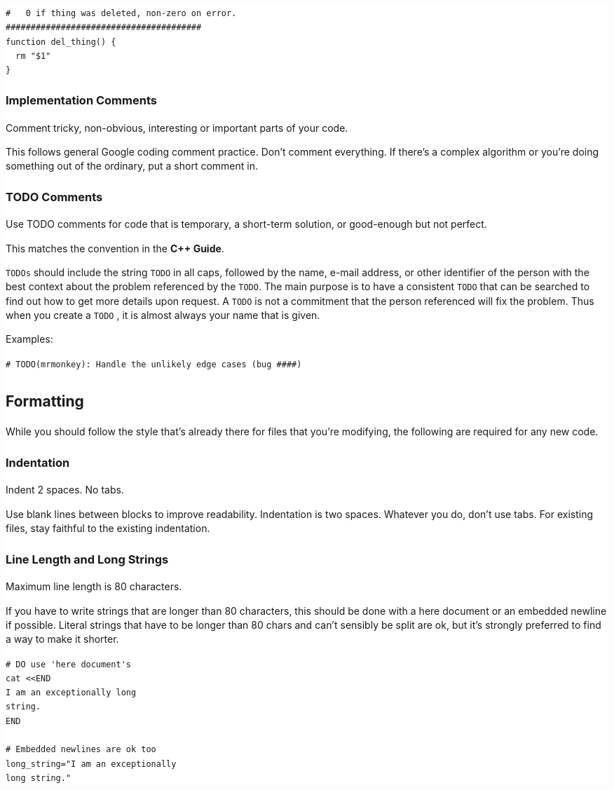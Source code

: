 ```shell
#   0 if thing was deleted, non-zero on error.
#######################################
function del_thing() {
  rm "$1"
}
```

###  Implementation Comments

Comment tricky, non-obvious, interesting or important parts of your code.

This follows general Google coding comment practice. Don’t comment everything. If there’s a complex algorithm or you’re doing something out of the ordinary, put a short comment in.

###  TODO Comments

Use TODO comments for code that is temporary, a short-term solution, or good-enough but not perfect.

This matches the convention in the **C++ Guide**.

``TODOs`` should include the string ``TODO`` in all caps, followed by the name, e-mail address, or other identifier of the person with the best context about the problem referenced by the ``TODO``. The main purpose is to have a consistent ``TODO`` that can be searched to find out how to get more details upon request. A ``TODO`` is not a commitment that the person referenced will fix the problem. Thus when you create a ``TODO`` , it is almost always your name that is given.

Examples:

```shell
# TODO(mrmonkey): Handle the unlikely edge cases (bug ####)
```

##  Formatting

While you should follow the style that’s already there for files that you’re modifying, the following are required for any new code.

###  Indentation

Indent 2 spaces. No tabs.

Use blank lines between blocks to improve readability. Indentation is two spaces. Whatever you do, don’t use tabs. For existing files, stay faithful to the existing indentation.

###  Line Length and Long Strings

Maximum line length is 80 characters.

If you have to write strings that are longer than 80 characters, this should be done with a here document or an embedded newline if possible. Literal strings that have to be longer than 80 chars and can’t sensibly be split are ok, but it’s strongly preferred to find a way to make it shorter.

```shell
# DO use 'here document's
cat <<END
I am an exceptionally long
string.
END

# Embedded newlines are ok too
long_string="I am an exceptionally
long string."
```
